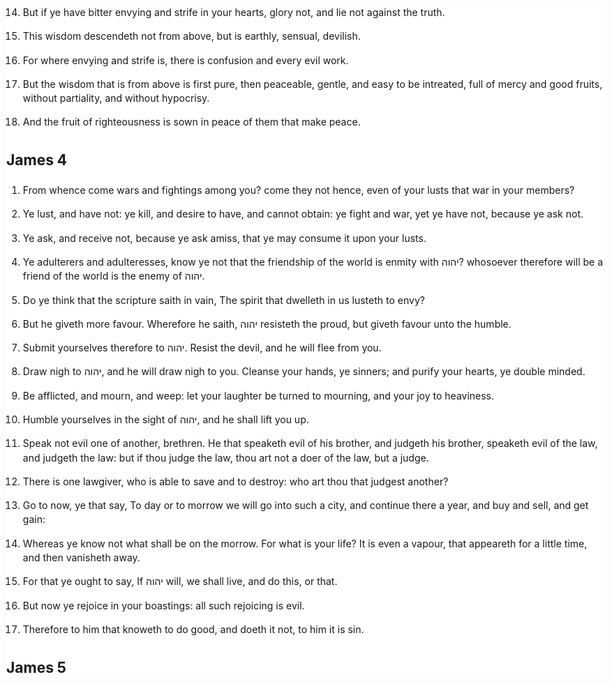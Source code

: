 14. But if ye have bitter envying and strife in your hearts, glory not, and lie not against the truth.

15. This wisdom descendeth not from above, but is earthly, sensual, devilish.

16. For where envying and strife is, there is confusion and every evil work.

17. But the wisdom that is from above is first pure, then peaceable, gentle, and easy to be intreated, full of mercy and good fruits, without partiality, and without hypocrisy.

18. And the fruit of righteousness is sown in peace of them that make peace.  

## James 4

1. From whence come wars and fightings among you? come they not hence, even of your lusts that war in your members?

2. Ye lust, and have not: ye kill, and desire to have, and cannot obtain: ye fight and war, yet ye have not, because ye ask not.

3. Ye ask, and receive not, because ye ask amiss, that ye may consume it upon your lusts.

4. Ye adulterers and adulteresses, know ye not that the friendship of the world is enmity with יהוה? whosoever therefore will be a friend of the world is the enemy of יהוה.

5. Do ye think that the scripture saith in vain, The spirit that dwelleth in us lusteth to envy?

6. But he giveth more favour. Wherefore he saith, יהוה resisteth the proud, but giveth favour unto the humble.

7. Submit yourselves therefore to יהוה. Resist the devil, and he will flee from you.

8. Draw nigh to יהוה, and he will draw nigh to you. Cleanse your hands, ye sinners; and purify your hearts, ye double minded.

9. Be afflicted, and mourn, and weep: let your laughter be turned to mourning, and your joy to heaviness.

10. Humble yourselves in the sight of יהוה, and he shall lift you up.

11. Speak not evil one of another, brethren. He that speaketh evil of his brother, and judgeth his brother, speaketh evil of the law, and judgeth the law: but if thou judge the law, thou art not a doer of the law, but a judge.

12. There is one lawgiver, who is able to save and to destroy: who art thou that judgest another?

13. Go to now, ye that say, To day or to morrow we will go into such a city, and continue there a year, and buy and sell, and get gain:

14. Whereas ye know not what shall be on the morrow. For what is your life? It is even a vapour, that appeareth for a little time, and then vanisheth away.

15. For that ye ought to say, If יהוה will, we shall live, and do this, or that.

16. But now ye rejoice in your boastings: all such rejoicing is evil.

17. Therefore to him that knoweth to do good, and doeth it not, to him it is sin.  

## James 5
